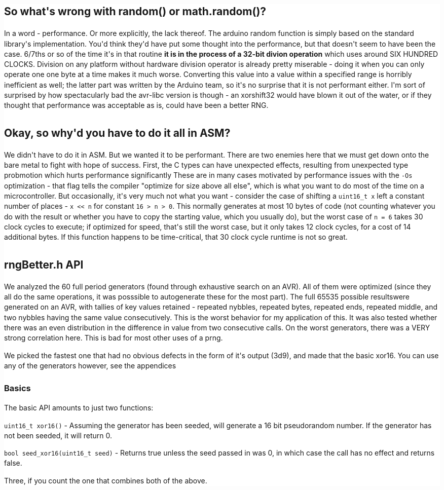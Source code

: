 ## So what's wrong with random() or math.random()?
In a word - performance. Or more explicitly, the lack thereof. The arduino random function is simply based on the standard library's implementation. You'd think they'd have put some thought into the performance, but that doesn't seem to have been the case. 6/7ths or so of the time it's in that routine **it is in the process of a 32-bit divion operation** which uses around SIX HUNDRED CLOCKS. Division on any platform without hardware division operator is already pretty miserable - doing it when you can only operate one one byte at a time makes it much worse. Converting this value into a value within a specified range is horribly inefficient as well; the latter part was written by the Arduino team, so it's no surprise that it is not performant either. I'm sort of surprised by how spectacularly bad the avr-libc version is though - an xorshift32 would have blown it out of the water, or if they thought that performance was acceptable as is, could have been a better RNG.

## Okay, so why'd you have to do it all in ASM?
We didn't have to do it in ASM. But we wanted it to be performant. There are two enemies here that we must get down onto the bare metal to fight with hope of success. First, the C types can have unexpected effects, resulting from unexpected type probmotion which hurts performance significantly
These are in many cases motivated by performance issues with the `-Os` optimization - that flag tells the compiler "optimize for size above all else", which is what you want to do most of the time on a microcontroller. But occasionally, it's very much not what you want - consider the case of shifting a `uint16_t x` left a constant number of places - `x << n` for constant `16 > n > 0`. This normally generates at most 10 bytes of code (not counting whatever you do with the result or whether you have to copy the starting value, which you usually do), but the worst case of `n = 6` takes 30 clock cycles to execute; if optimized for speed, that's still the worst case, but it only takes 12 clock cycles, for a cost of 14 additional bytes. If this function happens to be time-critical, that 30 clock cycle runtime is not so great.

## rngBetter.h API
We analyzed the 60 full period generators (found through exhaustive search on an AVR). All of them were optimized (since they all do the same operations, it was posssible to autogenerate these for the most part). The full 65535 possible resultswere generated on an AVR, with tallies of key values retained - repeated nybbles, repeated bytes, repeated ends, repeated middle, and two nybbles having the same value consecutively. This is the worst behavior for my application of this. It was also tested whether there was an even distribution in the difference in value from two consecutive calls. On the worst generators, there was a VERY strong correlation here. This is bad for most other uses of a prng.

We picked the fastest one that had no obvious defects in the form of it's output (3d9), and made that the basic xor16. You can use any of the generators however, see the appendices


### Basics
The basic API amounts to just two functions:

`uint16_t xor16()` - Assuming the generator has been seeded, will generate a 16 bit pseudorandom number. If the generator has not been seeded, it will return 0.

`bool seed_xor16(uint16_t seed)` - Returns true unless the seed passed in was 0, in which case the call has no effect and returns false.

Three, if you count the one that combines both of the above.
